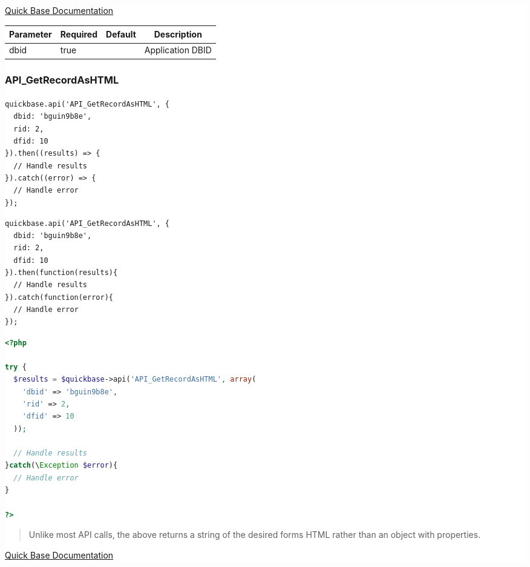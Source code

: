 <a href='https://help.quickbase.com/api-guide/getschema.html' target='_blank'>Quick Base Documentation</a>

Parameter | Required | Default | Description
--------- | -------- | ------- | -----------
dbid | true | | Application DBID

### API_GetRecordAsHTML

```javascript--node
quickbase.api('API_GetRecordAsHTML', {
  dbid: 'bguin9b8e',
  rid: 2,
  dfid: 10
}).then((results) => {
  // Handle results
}).catch((error) => {
  // Handle error
});
```

```javascript--browser
quickbase.api('API_GetRecordAsHTML', {
  dbid: 'bguin9b8e',
  rid: 2,
  dfid: 10
}).then(function(results){
  // Handle results
}).catch(function(error){
  // Handle error
});
```

```php
<?php

try {
  $results = $quickbase->api('API_GetRecordAsHTML', array(
    'dbid' => 'bguin9b8e',
    'rid' => 2,
    'dfid' => 10
  ));

  // Handle results
}catch(\Exception $error){
  // Handle error
}

?>
```

> Unlike most API calls, the above returns a string of the desired forms HTML rather than an object with properties.

<a href='https://help.quickbase.com/api-guide/getrecordashtml.html' target='_blank'>Quick Base Documentation</a>
